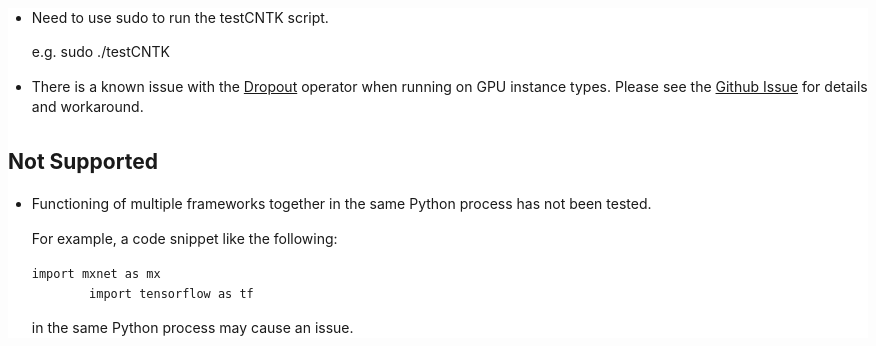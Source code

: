 + Need to use sudo to run the testCNTK script\.

  e\.g\. sudo \./testCNTK

+ There is a known issue with the [Dropout](https://github.com/dmlc/mxnet/blob/master/src/operator/dropout-inl.h) operator when running on GPU instance types\. Please see the [Github Issue](https://github.com/dmlc/mxnet/issues/6960) for details and workaround\.

## Not Supported<a name="ubuntu-not-supported-3"></a>

+ Functioning of multiple frameworks together in the same Python process has not been tested\.

  For example, a code snippet like the following: 

  ```
  import mxnet as mx
          import tensorflow as tf
  ```

  in the same Python process may cause an issue\.